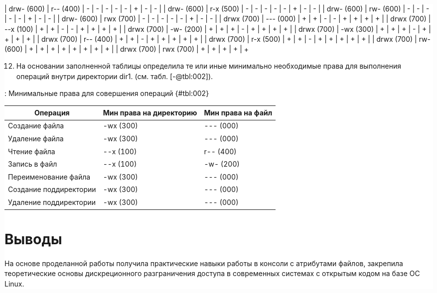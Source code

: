 | drw- (600)        | r-- (400)   | -              | -              | -             | -            | -                | +                            | -                    | -                     |
| drw- (600)        | r-x (500)   | -              | -              | -             | -            | -                | +                            | -                    | -                     |
| drw- (600)        | rw- (600)   | -              | -              | -             | -            | -                | +                            | -                    | -                     |
| drw- (600)        | rwx (700)   | -              | -              | -             | -            | -                | +                            | -                    | -                     |
| drwx (700)        | --- (000)   | +              | +              | -             | -            | +                | +                            | +                    | +                     |
| drwx (700)        | --x (100)   | +              | +              | -             | -            | +                | +                            | +                    | +                     |
| drwx (700)        | -w- (200)   | +              | +              | +             | -            | +                | +                            | +                    | +                     |
| drwx (700)        | -wx (300)   | +              | +              | +             | -            | +                | +                            | +                    | +                     |
| drwx (700)        | r-- (400)   | +              | +              | -             | +            | +                | +                            | +                    | +                     |
| drwx (700)        | r-x (500)   | +              | +              | -             | +            | +                | +                            | +                    | +                     |
| drwx (700)        | rw- (600)   | +              | +              | +             | +            | +                | +                            | +                    | +                     |
| drwx (700)        | rwx (700)   | +              | +              | +             | +            | +  



12. На основании заполненной таблицы определила те или иные минимально необходимые права для выполнения операций внутри директории dir1. (см. табл. [-@tbl:002]).

: Минимальные права для совершения операций {#tbl:002}

| Операция               | Мин права на директорию | Мин права на файл |
|------------------------|---------------------------------|---------------------------|
| Создание файла         | -wx (300)                       | --- (000)                 |
| Удаление файла         | -wx (300)                       | --- (000)                 |
| Чтение файла           | --x (100)                       | r-- (400)                 |
| Запись в файл          | --x (100)                       | -w- (200)                 |
| Переименование файла   | -wx (300)                       | --- (000)                 |
| Создание поддиректории | -wx (300)                       | --- (000)                 |
| Удаление поддиректории | -wx (300)                       | --- (000)                 |



# Выводы
На основе проделанной работы получила практические навыки работы в консоли с атрибутами файлов, закрепила теоретические основы дискреционного разграничения доступа в современных системах с открытым кодом на базе ОС Linux.